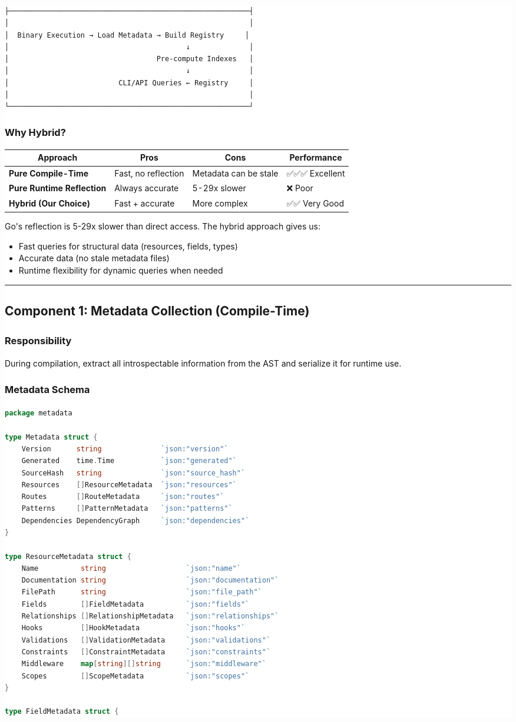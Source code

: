 ```
├─────────────────────────────────────────────────────────┤
│                                                         │
│  Binary Execution → Load Metadata → Build Registry     │
│                                          ↓              │
│                                   Pre-compute Indexes   │
│                                          ↓              │
│                          CLI/API Queries ← Registry     │
│                                                         │
└─────────────────────────────────────────────────────────┘
```

### Why Hybrid?

| Approach | Pros | Cons | Performance |
|----------|------|------|-------------|
| **Pure Compile-Time** | Fast, no reflection | Metadata can be stale | ✅✅✅ Excellent |
| **Pure Runtime Reflection** | Always accurate | 5-29x slower | ❌ Poor |
| **Hybrid (Our Choice)** | Fast + accurate | More complex | ✅✅ Very Good |

Go's reflection is 5-29x slower than direct access. The hybrid approach gives us:
- Fast queries for structural data (resources, fields, types)
- Accurate data (no stale metadata files)
- Runtime flexibility for dynamic queries when needed

---

## Component 1: Metadata Collection (Compile-Time)

### Responsibility

During compilation, extract all introspectable information from the AST and serialize it for runtime use.

### Metadata Schema

```go
package metadata

type Metadata struct {
    Version      string              `json:"version"`
    Generated    time.Time           `json:"generated"`
    SourceHash   string              `json:"source_hash"`
    Resources    []ResourceMetadata  `json:"resources"`
    Routes       []RouteMetadata     `json:"routes"`
    Patterns     []PatternMetadata   `json:"patterns"`
    Dependencies DependencyGraph     `json:"dependencies"`
}

type ResourceMetadata struct {
    Name          string                   `json:"name"`
    Documentation string                   `json:"documentation"`
    FilePath      string                   `json:"file_path"`
    Fields        []FieldMetadata          `json:"fields"`
    Relationships []RelationshipMetadata   `json:"relationships"`
    Hooks         []HookMetadata           `json:"hooks"`
    Validations   []ValidationMetadata     `json:"validations"`
    Constraints   []ConstraintMetadata     `json:"constraints"`
    Middleware    map[string][]string      `json:"middleware"`
    Scopes        []ScopeMetadata          `json:"scopes"`
}

type FieldMetadata struct {
```